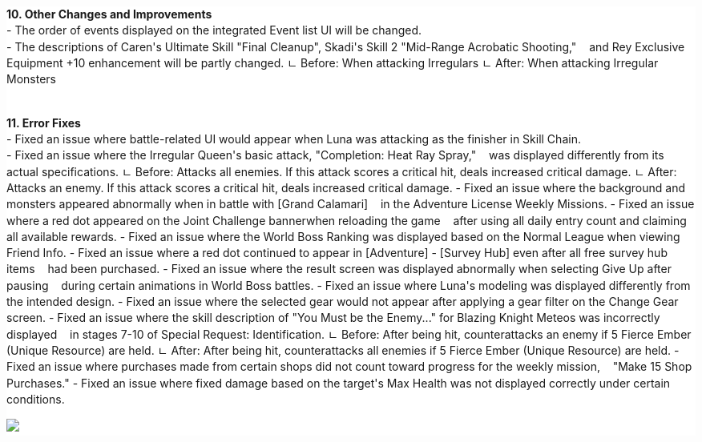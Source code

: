 **10\. Other Changes and Improvements**   
\- The order of events displayed on the integrated Event list UI will be changed.  
\- The descriptions of Caren's Ultimate Skill "Final Cleanup", Skadi's Skill 2 "Mid-Range Acrobatic Shooting,"    and Rey Exclusive Equipment +10 enhancement will be partly changed. ㄴ Before: When attacking Irregulars ㄴ After: When attacking Irregular Monsters

   
**11\. Error Fixes**   
\- Fixed an issue where battle-related UI would appear when Luna was attacking as the finisher in Skill Chain.  
\- Fixed an issue where the Irregular Queen's basic attack, "Completion: Heat Ray Spray,"    was displayed differently from its actual specifications. ㄴ Before: Attacks all enemies. If this attack scores a critical hit, deals increased critical damage. ㄴ After: Attacks an enemy. If this attack scores a critical hit, deals increased critical damage. - Fixed an issue where the background and monsters appeared abnormally when in battle with \[Grand Calamari\]    in the Adventure License Weekly Missions. - Fixed an issue where a red dot appeared on the Joint Challenge bannerwhen reloading the game    after using all daily entry count and claiming all available rewards. - Fixed an issue where the World Boss Ranking was displayed based on the Normal League when viewing Friend Info. - Fixed an issue where a red dot continued to appear in \[Adventure\] - \[Survey Hub\] even after all free survey hub items    had been purchased. - Fixed an issue where the result screen was displayed abnormally when selecting Give Up after pausing    during certain animations in World Boss battles. - Fixed an issue where Luna's modeling was displayed differently from the intended design. - Fixed an issue where the selected gear would not appear after applying a gear filter on the Change Gear screen. - Fixed an issue where the skill description of "You Must be the Enemy..." for Blazing Knight Meteos was incorrectly displayed    in stages 7-10 of Special Request: Identification. ㄴ Before: After being hit, counterattacks an enemy if 5 Fierce Ember (Unique Resource) are held. ㄴ After: After being hit, counterattacks all enemies if 5 Fierce Ember (Unique Resource) are held. - Fixed an issue where purchases made from certain shops did not count toward progress for the weekly mission,    "Make 15 Shop Purchases." - Fixed an issue where fixed damage based on the target's Max Health was not displayed correctly under certain conditions.

![](/images/news/legacy/patchnotes/2025-05-02-5-6-tue-update-notice-5-9-05-30-edited/048e05e70ea5403d8aacdbe20a9f44cb.webp)
